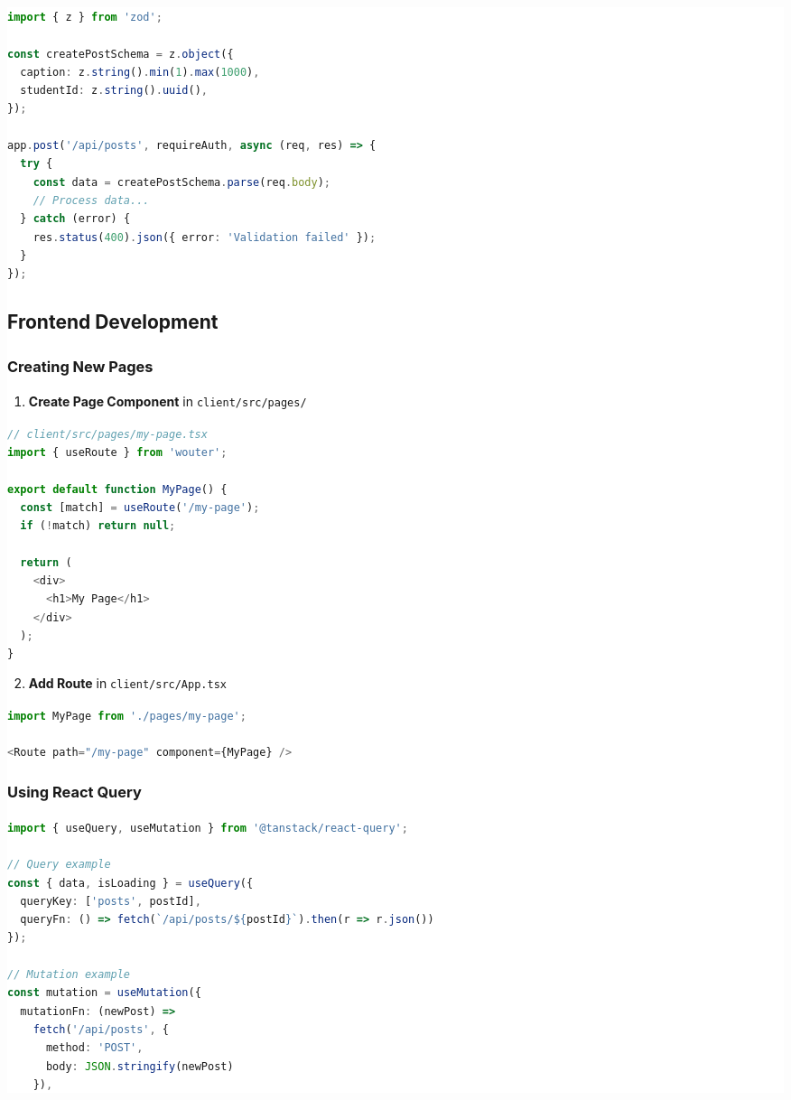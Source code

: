 ```typescript
import { z } from 'zod';

const createPostSchema = z.object({
  caption: z.string().min(1).max(1000),
  studentId: z.string().uuid(),
});

app.post('/api/posts', requireAuth, async (req, res) => {
  try {
    const data = createPostSchema.parse(req.body);
    // Process data...
  } catch (error) {
    res.status(400).json({ error: 'Validation failed' });
  }
});
```

## Frontend Development

### Creating New Pages

1. **Create Page Component** in `client/src/pages/`

```typescript
// client/src/pages/my-page.tsx
import { useRoute } from 'wouter';

export default function MyPage() {
  const [match] = useRoute('/my-page');
  if (!match) return null;
  
  return (
    <div>
      <h1>My Page</h1>
    </div>
  );
}
```

2. **Add Route** in `client/src/App.tsx`

```typescript
import MyPage from './pages/my-page';

<Route path="/my-page" component={MyPage} />
```

### Using React Query

```typescript
import { useQuery, useMutation } from '@tanstack/react-query';

// Query example
const { data, isLoading } = useQuery({
  queryKey: ['posts', postId],
  queryFn: () => fetch(`/api/posts/${postId}`).then(r => r.json())
});

// Mutation example
const mutation = useMutation({
  mutationFn: (newPost) => 
    fetch('/api/posts', {
      method: 'POST',
      body: JSON.stringify(newPost)
    }),
```